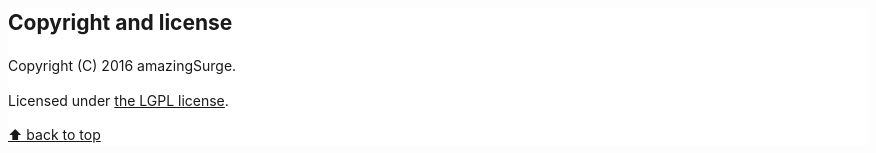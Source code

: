## Copyright and license
Copyright (C) 2016 amazingSurge.

Licensed under [the LGPL license](LICENSE).

[⬆ back to top](#table-of-contents)

[bower-image]: https://img.shields.io/bower/v/jquery-asProgress.svg?style=flat
[bower-link]: https://david-dm.org/amazingSurge/jquery-asProgress/dev-status.svg
[npm-image]: https://badge.fury.io/js/jquery-asProgress.svg?style=flat
[npm-url]: https://npmjs.org/package/jquery-asProgress
[license]: https://img.shields.io/npm/l/jquery-asProgress.svg?style=flat
[prs-welcome]: https://img.shields.io/badge/PRs-welcome-brightgreen.svg
[daviddm-image]: https://david-dm.org/amazingSurge/jquery-asProgress.svg?style=flat
[daviddm-url]: https://david-dm.org/amazingSurge/jquery-asProgress